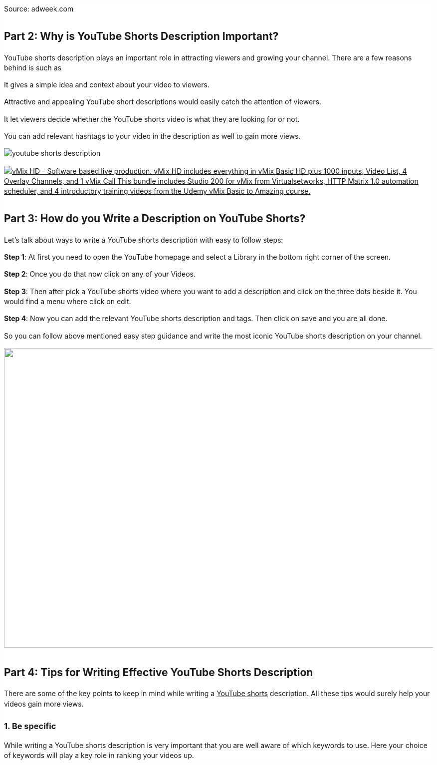 
Source: adweek.com

## Part 2: Why is YouTube Shorts Description Important?

YouTube shorts description plays an important role in attracting viewers and growing your channel. There are a few reasons behind is such as

It gives a simple idea and context about your video to viewers.

Attractive and appealing YouTube short descriptions would easily catch the attention of viewers.

It let viewers decide whether the YouTube shorts video is what they are looking for or not.

You can add relevant hashtags to your video in the description as well to gain more views.

![youtube shorts description](https://images.wondershare.com/filmora/article-images/2021/youtube-shorts-description-matter.png)

<a href="https://secure.2checkout.com/order/checkout.php?PRODS=4718730&QTY=1&AFFILIATE=108875&CART=1"> <img src="https://secure.avangate.com/images/merchant/ce9a6fb2becc2d235e62b125e9260102/products/copy_vMixCallScreenshot1-large.jpg" border="0">vMix HD - Software based live production. vMix HD includes everything in vMix Basic HD plus 1000 inputs, Video List, 4 Overlay Channels, and 1 vMix Call 
This bundle includes Studio 200 for vMix from Virtualsetworks, HTTP Matrix 1.0 automation scheduler, and 4 introductory training videos from the Udemy vMix Basic to Amazing course. </a>


## Part 3: How do you Write a Description on YouTube Shorts?

Let’s talk about ways to write a YouTube shorts description with easy to follow steps:

**Step 1**: At first you need to open the YouTube homepage and select a Library in the bottom right corner of the screen.

**Step 2**: Once you do that now click on any of your Videos.

**Step 3**: Then after pick a YouTube shorts video where you want to add a description and click on the three dots beside it. You would find a menu where click on edit.

**Step 4**: Now you can add the relevant YouTube shorts description and tags. Then click on save and you are all done.

So you can follow above mentioned easy step guidance and write the most iconic YouTube shorts description on your channel.


<a href="https://appsumo.8odi.net/c/5597632/2082541/7443" target="_top" id="2082541"><img src="//a.impactradius-go.com/display-ad/7443-2082541" border="0" alt="" width="1200" height="600"/></a><img height="0" width="0" src="https://appsumo.8odi.net/i/5597632/2082541/7443" style="position:absolute;visibility:hidden;" border="0" />

## Part 4: Tips for Writing Effective YouTube Shorts Description

There are some of the key points to keep in mind while writing a [YouTube shorts](https://tools.techidaily.com/wondershare/filmora/download/) description. All these tips would surely help your videos gain more views.

### 1\. Be specific

While writing a YouTube shorts description is very important that you are well aware of which keywords to use. Here your choice of keywords will play a key role in ranking your videos up.
